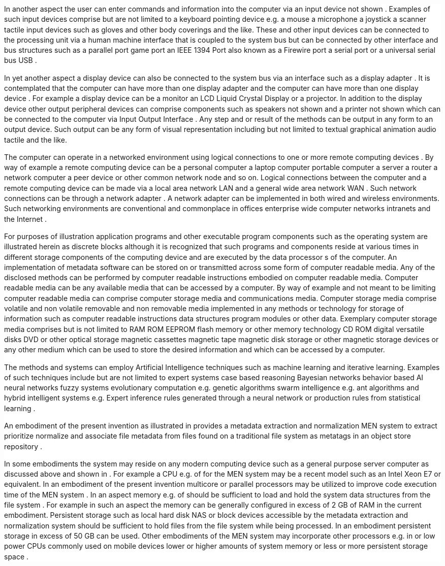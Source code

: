 In another aspect the user can enter commands and information into the computer via an input device not shown . Examples of such input devices comprise but are not limited to a keyboard pointing device e.g. a mouse a microphone a joystick a scanner tactile input devices such as gloves and other body coverings and the like. These and other input devices can be connected to the processing unit via a human machine interface that is coupled to the system bus but can be connected by other interface and bus structures such as a parallel port game port an IEEE 1394 Port also known as a Firewire port a serial port or a universal serial bus USB .

In yet another aspect a display device can also be connected to the system bus via an interface such as a display adapter . It is contemplated that the computer can have more than one display adapter and the computer can have more than one display device . For example a display device can be a monitor an LCD Liquid Crystal Display or a projector. In addition to the display device other output peripheral devices can comprise components such as speakers not shown and a printer not shown which can be connected to the computer via Input Output Interface . Any step and or result of the methods can be output in any form to an output device. Such output can be any form of visual representation including but not limited to textual graphical animation audio tactile and the like.

The computer can operate in a networked environment using logical connections to one or more remote computing devices . By way of example a remote computing device can be a personal computer a laptop computer portable computer a server a router a network computer a peer device or other common network node and so on. Logical connections between the computer and a remote computing device can be made via a local area network LAN and a general wide area network WAN . Such network connections can be through a network adapter . A network adapter can be implemented in both wired and wireless environments. Such networking environments are conventional and commonplace in offices enterprise wide computer networks intranets and the Internet .

For purposes of illustration application programs and other executable program components such as the operating system are illustrated herein as discrete blocks although it is recognized that such programs and components reside at various times in different storage components of the computing device and are executed by the data processor s of the computer. An implementation of metadata software can be stored on or transmitted across some form of computer readable media. Any of the disclosed methods can be performed by computer readable instructions embodied on computer readable media. Computer readable media can be any available media that can be accessed by a computer. By way of example and not meant to be limiting computer readable media can comprise computer storage media and communications media. Computer storage media comprise volatile and non volatile removable and non removable media implemented in any methods or technology for storage of information such as computer readable instructions data structures program modules or other data. Exemplary computer storage media comprises but is not limited to RAM ROM EEPROM flash memory or other memory technology CD ROM digital versatile disks DVD or other optical storage magnetic cassettes magnetic tape magnetic disk storage or other magnetic storage devices or any other medium which can be used to store the desired information and which can be accessed by a computer.

The methods and systems can employ Artificial Intelligence techniques such as machine learning and iterative learning. Examples of such techniques include but are not limited to expert systems case based reasoning Bayesian networks behavior based AI neural networks fuzzy systems evolutionary computation e.g. genetic algorithms swarm intelligence e.g. ant algorithms and hybrid intelligent systems e.g. Expert inference rules generated through a neural network or production rules from statistical learning .

An embodiment of the present invention as illustrated in provides a metadata extraction and normalization MEN system to extract prioritize normalize and associate file metadata from files found on a traditional file system as metatags in an object store repository .

In some embodiments the system may reside on any modern computing device such as a general purpose server computer as discussed above and shown in . For example a CPU e.g. of for the MEN system may be a recent model such as an Intel Xeon E7 or equivalent. In an embodiment of the present invention multicore or parallel processors may be utilized to improve code execution time of the MEN system . In an aspect memory e.g. of should be sufficient to load and hold the system data structures from the file system . For example in such an aspect the memory can be generally configured in excess of 2 GB of RAM in the current embodiment. Persistent storage such as local hard disk NAS or block devices accessible by the metadata extraction and normalization system should be sufficient to hold files from the file system while being processed. In an embodiment persistent storage in excess of 50 GB can be used. Other embodiments of the MEN system may incorporate other processors e.g. in or low power CPUs commonly used on mobile devices lower or higher amounts of system memory or less or more persistent storage space .
